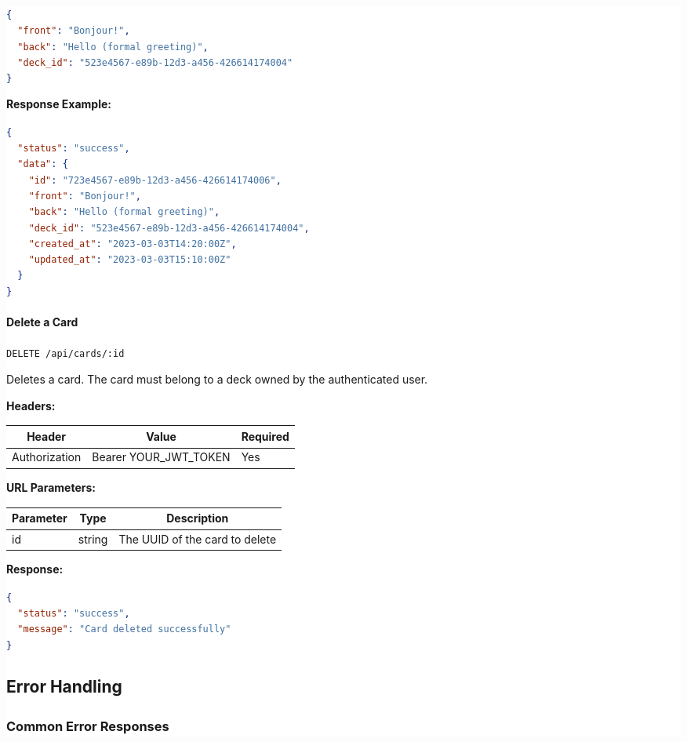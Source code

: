 ```json
{
  "front": "Bonjour!",
  "back": "Hello (formal greeting)",
  "deck_id": "523e4567-e89b-12d3-a456-426614174004"
}
```

**Response Example:**

```json
{
  "status": "success",
  "data": {
    "id": "723e4567-e89b-12d3-a456-426614174006",
    "front": "Bonjour!",
    "back": "Hello (formal greeting)",
    "deck_id": "523e4567-e89b-12d3-a456-426614174004",
    "created_at": "2023-03-03T14:20:00Z",
    "updated_at": "2023-03-03T15:10:00Z"
  }
}
```

#### Delete a Card

```
DELETE /api/cards/:id
```

Deletes a card. The card must belong to a deck owned by the authenticated user.

**Headers:**

| Header | Value | Required |
|--------|-------|----------|
| Authorization | Bearer YOUR_JWT_TOKEN | Yes |

**URL Parameters:**

| Parameter | Type | Description |
|-----------|------|-------------|
| id | string | The UUID of the card to delete |

**Response:**

```json
{
  "status": "success",
  "message": "Card deleted successfully"
}
```

## Error Handling

### Common Error Responses
